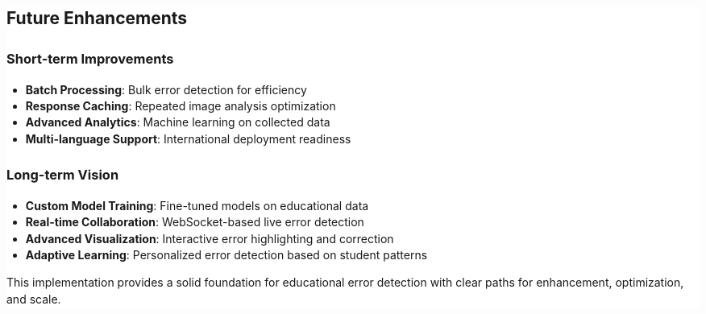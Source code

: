## Future Enhancements

### Short-term Improvements
- **Batch Processing**: Bulk error detection for efficiency
- **Response Caching**: Repeated image analysis optimization
- **Advanced Analytics**: Machine learning on collected data
- **Multi-language Support**: International deployment readiness

### Long-term Vision
- **Custom Model Training**: Fine-tuned models on educational data
- **Real-time Collaboration**: WebSocket-based live error detection
- **Advanced Visualization**: Interactive error highlighting and correction
- **Adaptive Learning**: Personalized error detection based on student patterns

This implementation provides a solid foundation for educational error detection with clear paths for enhancement, optimization, and scale.